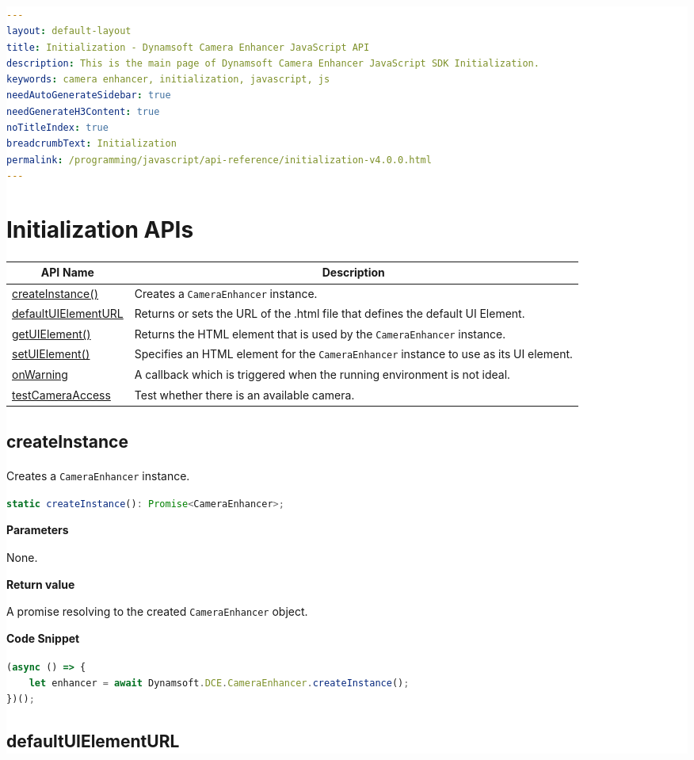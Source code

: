 ```yaml
---
layout: default-layout
title: Initialization - Dynamsoft Camera Enhancer JavaScript API
description: This is the main page of Dynamsoft Camera Enhancer JavaScript SDK Initialization.
keywords: camera enhancer, initialization, javascript, js
needAutoGenerateSidebar: true
needGenerateH3Content: true
noTitleIndex: true
breadcrumbText: Initialization
permalink: /programming/javascript/api-reference/initialization-v4.0.0.html
---
```


# Initialization APIs

| API Name | Description |
|---|---|
| [createInstance()](#createinstance) | Creates a `CameraEnhancer` instance. |
| [defaultUIElementURL](#defaultuielementurl) | Returns or sets the URL of the .html file that defines the default UI Element. |
| [getUIElement()](#getuielement) | Returns the HTML element that is used by the `CameraEnhancer` instance. |
| [setUIElement()](#setuielement) | Specifies an HTML element for the `CameraEnhancer` instance to use as its UI element. |
| [onWarning](#onwarning) | A callback which is triggered when the running environment is not ideal. |
| [testCameraAccess](#testcameraaccess) | Test whether there is an available camera. |

## createInstance

Creates a `CameraEnhancer` instance.

```typescript
static createInstance(): Promise<CameraEnhancer>;
```

**Parameters**

None.

**Return value**

A promise resolving to the created `CameraEnhancer` object.

**Code Snippet**

```javascript
(async () => {
    let enhancer = await Dynamsoft.DCE.CameraEnhancer.createInstance();
})();
```

## defaultUIElementURL

